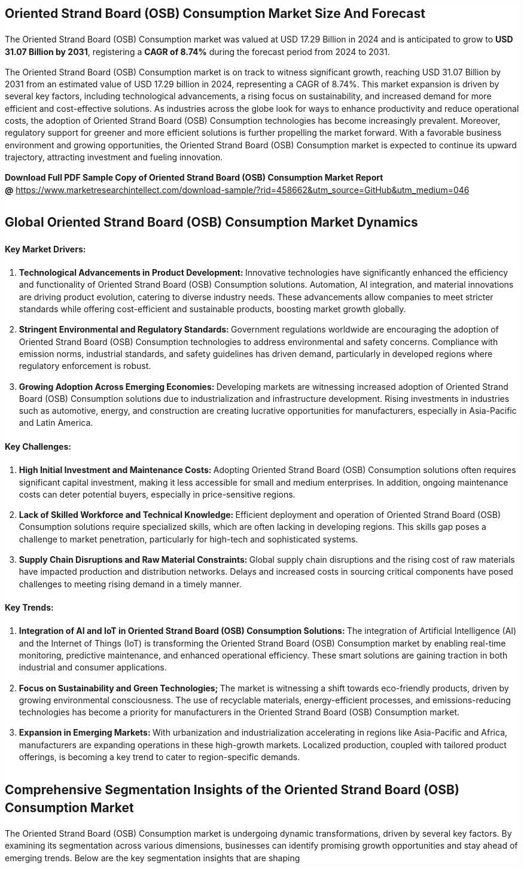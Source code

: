 <h2>Oriented Strand Board (OSB) Consumption Market Size And Forecast</h2><p>The Oriented Strand Board (OSB) Consumption market was valued at USD 17.29 Billion in 2024 and is anticipated to grow to <strong>USD 31.07 Billion by 2031</strong>, registering a <strong>CAGR of 8.74%</strong> during the forecast period from 2024 to 2031.</p><p>The Oriented Strand Board (OSB) Consumption market is on track to witness significant growth, reaching USD 31.07 Billion by 2031 from an estimated value of USD 17.29 billion in 2024, representing a CAGR of 8.74%. This market expansion is driven by several key factors, including technological advancements, a rising focus on sustainability, and increased demand for more efficient and cost-effective solutions. As industries across the globe look for ways to enhance productivity and reduce operational costs, the adoption of Oriented Strand Board (OSB) Consumption technologies has become increasingly prevalent. Moreover, regulatory support for greener and more efficient solutions is further propelling the market forward. With a favorable business environment and growing opportunities, the Oriented Strand Board (OSB) Consumption market is expected to continue its upward trajectory, attracting investment and fueling innovation.</p><p><strong>Download Full PDF Sample Copy of Oriented Strand Board (OSB) Consumption Market Report @</strong>&nbsp;<a href="https://www.marketresearchintellect.com/download-sample/?rid=458662&amp;utm_source=GitHub&amp;utm_medium=046">https://www.marketresearchintellect.com/download-sample/?rid=458662&amp;utm_source=GitHub&amp;utm_medium=046</a></p><h2>Global Oriented Strand Board (OSB) Consumption Market Dynamics</h2><h4><strong>Key Market Drivers:</strong></h4><ol><li><p><strong>Technological Advancements in Product Development:&nbsp;</strong>Innovative technologies have significantly enhanced the efficiency and functionality of Oriented Strand Board (OSB) Consumption solutions. Automation, AI integration, and material innovations are driving product evolution, catering to diverse industry needs. These advancements allow companies to meet stricter standards while offering cost-efficient and sustainable products, boosting market growth globally.</p></li><li><p><strong>Stringent Environmental and Regulatory Standards:&nbsp;</strong>Government regulations worldwide are encouraging the adoption of Oriented Strand Board (OSB) Consumption technologies to address environmental and safety concerns. Compliance with emission norms, industrial standards, and safety guidelines has driven demand, particularly in developed regions where regulatory enforcement is robust.</p></li><li><p><strong>Growing Adoption Across Emerging Economies:&nbsp;</strong>Developing markets are witnessing increased adoption of Oriented Strand Board (OSB) Consumption solutions due to industrialization and infrastructure development. Rising investments in industries such as automotive, energy, and construction are creating lucrative opportunities for manufacturers, especially in Asia-Pacific and Latin America.</p></li></ol><h4><strong>Key Challenges:</strong></h4><ol><li><p><strong>High Initial Investment and Maintenance Costs:&nbsp;</strong>Adopting Oriented Strand Board (OSB) Consumption solutions often requires significant capital investment, making it less accessible for small and medium enterprises. In addition, ongoing maintenance costs can deter potential buyers, especially in price-sensitive regions.</p></li><li><p><strong>Lack of Skilled Workforce and Technical Knowledge:&nbsp;</strong>Efficient deployment and operation of Oriented Strand Board (OSB) Consumption solutions require specialized skills, which are often lacking in developing regions. This skills gap poses a challenge to market penetration, particularly for high-tech and sophisticated systems.</p></li><li><p><strong>Supply Chain Disruptions and Raw Material Constraints:&nbsp;</strong>Global supply chain disruptions and the rising cost of raw materials have impacted production and distribution networks. Delays and increased costs in sourcing critical components have posed challenges to meeting rising demand in a timely manner.</p></li></ol><h4><strong>Key Trends:</strong></h4><ol><li><p><strong>Integration of AI and IoT in Oriented Strand Board (OSB) Consumption Solutions:&nbsp;</strong>The integration of Artificial Intelligence (AI) and the Internet of Things (IoT) is transforming the Oriented Strand Board (OSB) Consumption market by enabling real-time monitoring, predictive maintenance, and enhanced operational efficiency. These smart solutions are gaining traction in both industrial and consumer applications.</p></li><li><p><strong>Focus on Sustainability and Green Technologies;&nbsp;</strong>The market is witnessing a shift towards eco-friendly products, driven by growing environmental consciousness. The use of recyclable materials, energy-efficient processes, and emissions-reducing technologies has become a priority for manufacturers in the Oriented Strand Board (OSB) Consumption market.</p></li><li><p><strong>Expansion in Emerging Markets:&nbsp;</strong>With urbanization and industrialization accelerating in regions like Asia-Pacific and Africa, manufacturers are expanding operations in these high-growth markets. Localized production, coupled with tailored product offerings, is becoming a key trend to cater to region-specific demands.</p></li></ol><div class="article-main__content" data-test-id="publishing-text-block"><h2>Comprehensive Segmentation Insights of the Oriented Strand Board (OSB) Consumption Market</h2><p>The Oriented Strand Board (OSB) Consumption market is undergoing dynamic transformations, driven by several key factors. By examining its segmentation across various dimensions, businesses can identify promising growth opportunities and stay ahead of emerging trends. Below are the key segmentation insights that are shaping